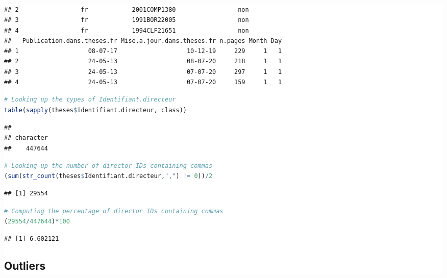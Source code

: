     ## 2                 fr            2001COMP1380                 non
    ## 3                 fr            1991BOR22005                 non
    ## 4                 fr            1994CLF21651                 non
    ##   Publication.dans.theses.fr Mise.a.jour.dans.theses.fr n.pages Month Day
    ## 1                   08-07-17                   10-12-19     229     1   1
    ## 2                   24-05-13                   08-07-20     218     1   1
    ## 3                   24-05-13                   07-07-20     297     1   1
    ## 4                   24-05-13                   07-07-20     159     1   1

``` r
# Looking up the types of Identifiant.directeur
table(sapply(theses$Identifiant.directeur, class))
```

    ## 
    ## character 
    ##    447644

``` r
# Looking up the number of director IDs containing commas
(sum(str_count(theses$Identifiant.directeur,",") != 0))/2
```

    ## [1] 29554

``` r
# Computing the percentage of director IDs containing commas
(29554/447644)*100
```

    ## [1] 6.602121

## Outliers
